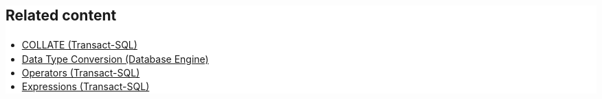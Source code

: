 ## Related content

- [COLLATE (Transact-SQL)](../../t-sql/statements/collations.md)
- [Data Type Conversion (Database Engine)](../../t-sql/data-types/data-type-conversion-database-engine.md)
- [Operators (Transact-SQL)](../../t-sql/language-elements/operators-transact-sql.md)
- [Expressions (Transact-SQL)](../../t-sql/language-elements/expressions-transact-sql.md)
